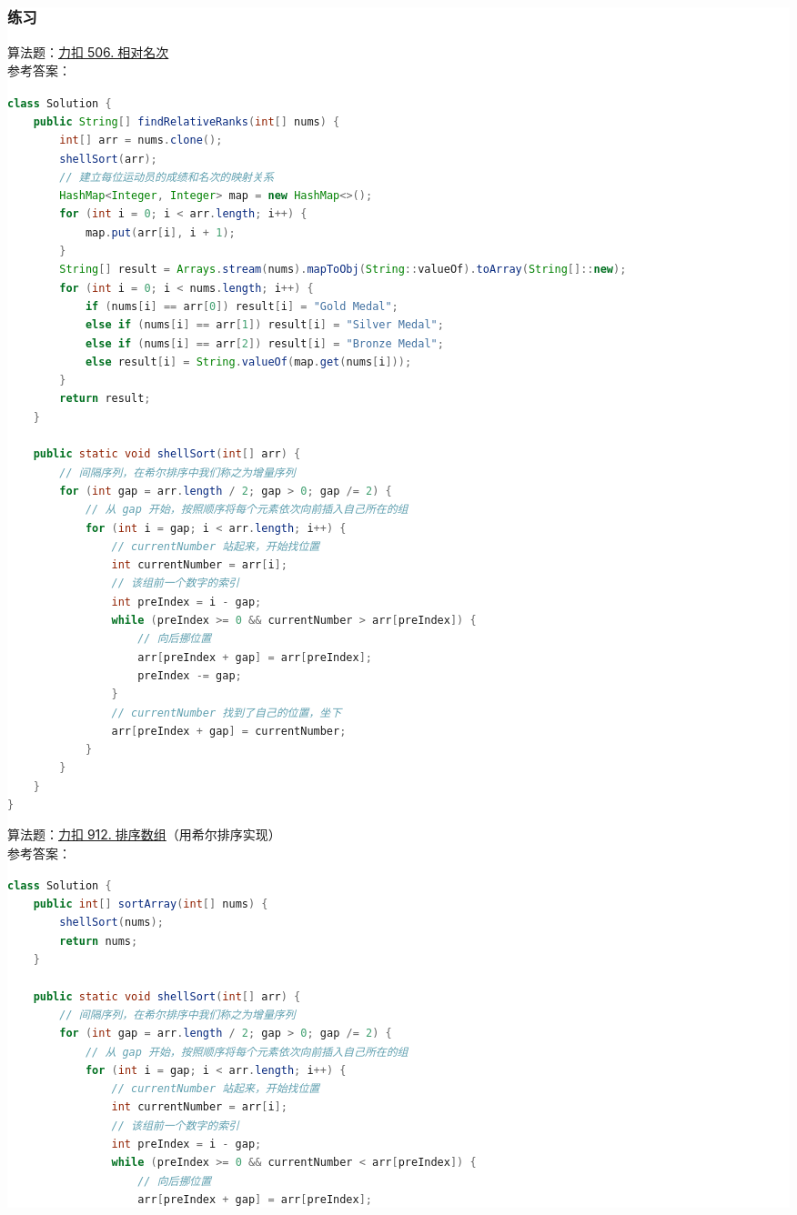 ### 练习
算法题：[力扣 506. 相对名次](https://leetcode-cn.com/problems/relative-ranks/)<br />参考答案：
```java
class Solution {
    public String[] findRelativeRanks(int[] nums) {
        int[] arr = nums.clone();
        shellSort(arr);
        // 建立每位运动员的成绩和名次的映射关系
        HashMap<Integer, Integer> map = new HashMap<>();
        for (int i = 0; i < arr.length; i++) {
            map.put(arr[i], i + 1);
        }
        String[] result = Arrays.stream(nums).mapToObj(String::valueOf).toArray(String[]::new);
        for (int i = 0; i < nums.length; i++) {
            if (nums[i] == arr[0]) result[i] = "Gold Medal";
            else if (nums[i] == arr[1]) result[i] = "Silver Medal";
            else if (nums[i] == arr[2]) result[i] = "Bronze Medal";
            else result[i] = String.valueOf(map.get(nums[i]));
        }
        return result;
    }

    public static void shellSort(int[] arr) {
        // 间隔序列，在希尔排序中我们称之为增量序列
        for (int gap = arr.length / 2; gap > 0; gap /= 2) {
            // 从 gap 开始，按照顺序将每个元素依次向前插入自己所在的组
            for (int i = gap; i < arr.length; i++) {
                // currentNumber 站起来，开始找位置
                int currentNumber = arr[i];
                // 该组前一个数字的索引
                int preIndex = i - gap;
                while (preIndex >= 0 && currentNumber > arr[preIndex]) {
                    // 向后挪位置
                    arr[preIndex + gap] = arr[preIndex];
                    preIndex -= gap;
                }
                // currentNumber 找到了自己的位置，坐下
                arr[preIndex + gap] = currentNumber;
            }
        }
    }
}
```
算法题：[力扣 912. 排序数组](https://leetcode-cn.com/problems/sort-an-array/)（用希尔排序实现）<br />参考答案：
```java
class Solution {
    public int[] sortArray(int[] nums) {
        shellSort(nums);
        return nums;
    }

    public static void shellSort(int[] arr) {
        // 间隔序列，在希尔排序中我们称之为增量序列
        for (int gap = arr.length / 2; gap > 0; gap /= 2) {
            // 从 gap 开始，按照顺序将每个元素依次向前插入自己所在的组
            for (int i = gap; i < arr.length; i++) {
                // currentNumber 站起来，开始找位置
                int currentNumber = arr[i];
                // 该组前一个数字的索引
                int preIndex = i - gap;
                while (preIndex >= 0 && currentNumber < arr[preIndex]) {
                    // 向后挪位置
                    arr[preIndex + gap] = arr[preIndex];
```